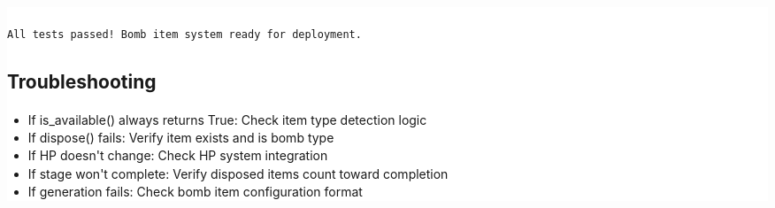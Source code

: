 ```

All tests passed! Bomb item system ready for deployment.
```

## Troubleshooting
- If is_available() always returns True: Check item type detection logic
- If dispose() fails: Verify item exists and is bomb type
- If HP doesn't change: Check HP system integration
- If stage won't complete: Verify disposed items count toward completion
- If generation fails: Check bomb item configuration format